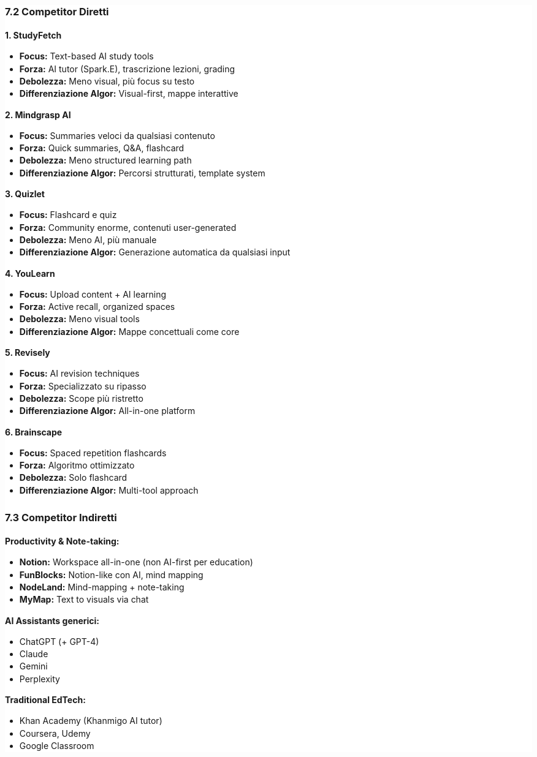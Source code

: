 ### 7.2 Competitor Diretti

**1. StudyFetch**
- **Focus:** Text-based AI study tools
- **Forza:** AI tutor (Spark.E), trascrizione lezioni, grading
- **Debolezza:** Meno visual, più focus su testo
- **Differenziazione Algor:** Visual-first, mappe interattive

**2. Mindgrasp AI**
- **Focus:** Summaries veloci da qualsiasi contenuto
- **Forza:** Quick summaries, Q&A, flashcard
- **Debolezza:** Meno structured learning path
- **Differenziazione Algor:** Percorsi strutturati, template system

**3. Quizlet**
- **Focus:** Flashcard e quiz
- **Forza:** Community enorme, contenuti user-generated
- **Debolezza:** Meno AI, più manuale
- **Differenziazione Algor:** Generazione automatica da qualsiasi input

**4. YouLearn**
- **Focus:** Upload content + AI learning
- **Forza:** Active recall, organized spaces
- **Debolezza:** Meno visual tools
- **Differenziazione Algor:** Mappe concettuali come core

**5. Revisely**
- **Focus:** AI revision techniques
- **Forza:** Specializzato su ripasso
- **Debolezza:** Scope più ristretto
- **Differenziazione Algor:** All-in-one platform

**6. Brainscape**
- **Focus:** Spaced repetition flashcards
- **Forza:** Algoritmo ottimizzato
- **Debolezza:** Solo flashcard
- **Differenziazione Algor:** Multi-tool approach

### 7.3 Competitor Indiretti

**Productivity & Note-taking:**
- **Notion:** Workspace all-in-one (non AI-first per education)
- **FunBlocks:** Notion-like con AI, mind mapping
- **NodeLand:** Mind-mapping + note-taking
- **MyMap:** Text to visuals via chat

**AI Assistants generici:**
- ChatGPT (+ GPT-4)
- Claude
- Gemini
- Perplexity

**Traditional EdTech:**
- Khan Academy (Khanmigo AI tutor)
- Coursera, Udemy
- Google Classroom
